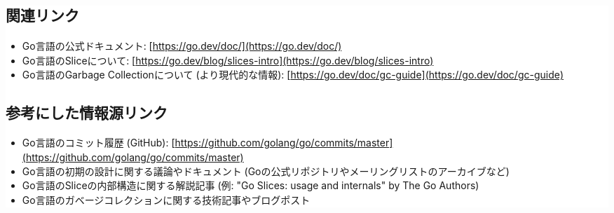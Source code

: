 ## 関連リンク

*   Go言語の公式ドキュメント: [https://go.dev/doc/](https://go.dev/doc/)
*   Go言語のSliceについて: [https://go.dev/blog/slices-intro](https://go.dev/blog/slices-intro)
*   Go言語のGarbage Collectionについて (より現代的な情報): [https://go.dev/doc/gc-guide](https://go.dev/doc/gc-guide)

## 参考にした情報源リンク

*   Go言語のコミット履歴 (GitHub): [https://github.com/golang/go/commits/master](https://github.com/golang/go/commits/master)
*   Go言語の初期の設計に関する議論やドキュメント (Goの公式リポジトリやメーリングリストのアーカイブなど)
*   Go言語のSliceの内部構造に関する解説記事 (例: "Go Slices: usage and internals" by The Go Authors)
*   Go言語のガベージコレクションに関する技術記事やブログポスト

